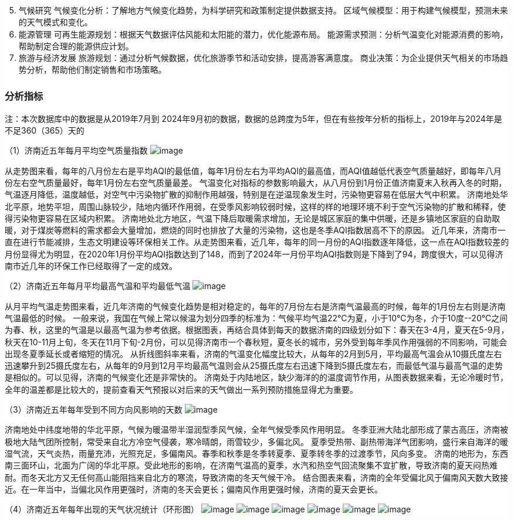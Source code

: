 5. 气候研究
气候变化分析：了解地方气候变化趋势，为科学研究和政策制定提供数据支持。
区域气候模型：用于构建气候模型，预测未来的天气模式和变化。
6. 能源管理
可再生能源规划：根据天气数据评估风能和太阳能的潜力，优化能源布局。
能源需求预测：分析气温变化对能源消费的影响，帮助制定合理的能源供应计划。
7. 旅游与经济发展
旅游规划：通过分析气候数据，优化旅游季节和活动安排，提高游客满意度。
商业决策：为企业提供天气相关的市场趋势分析，帮助他们制定销售和市场策略。


### 分析指标

注：本次数据库中的数据是从2019年7月到 2024年9月初的数据，数据的总跨度为5年，但在有些按年分析的指标上，2019年与2024年是不足360（365）天的

（1）济南近五年每月平均空气质量指数
 ![image](https://github.com/user-attachments/assets/e8d046f0-e2b9-40f1-a2ce-94009abe1784)

  从走势图来看，每年的八月份左右是平均AQI的最低值，每年1月份左右为平均AQI的最高值，而AQI值越低代表空气质量越好，即每年八月份左右空气质量最好，每年1月份左右空气质量最差。
  气温变化对指标的参数影响最大，从八月份到1月份正值济南夏末入秋再入冬的时期，气温逐月降低，温度越低，对空气中污染物扩散的抑制作用越强，特别是在逆温现象发生时，污染物更容易在低层大气中积累。
  济南地处华北平原，地势平坦，周围山脉较少，陆地内循环作用弱，在受季风影响较弱时候，这样的样的地理环境不利于空气污染物的扩散和稀释，使得污染物更容易在区域内积累。
  济南地处北方地区，气温下降后取暖需求增加，无论是城区家庭的集中供暖，还是乡镇地区家庭的自助取暖，对于煤炭等燃料的需求都会大量增加，燃烧的同时也排放了大量的污染物，这也是冬季AQI指数居高不下的原因。
  近几年来，济南市一直在进行节能减排，生态文明建设等环保相关工作。从走势图来看，近几年，每年的同一月份的AQI指数逐年降低，这一点在AQI指数较差的月份显得尤为明显，在2020年1月份平均AQI指数达到了148，而到了2024年一月份平均AQI指数则是下降到了94，跨度很大，可以见得济南市近几年的环保工作已经取得了一定的成效。

（2）济南近五年每月平均最高气温和平均最低气温
 ![image](https://github.com/user-attachments/assets/6a092d90-89bc-423d-b42f-b23897fffbc3)

  从月平均气温走势图来看，近几年济南的气候变化趋势是相对稳定的，每年的7月份左右是济南气温最高的时候，每年的1月份左右则是济南气温最低的时候。
  一般来说，我国在气候上常以候温为划分四季的标准为：气候平均气温22℃为夏，小于10℃为冬，介于10度--20℃之间为春、秋，这里的气温是以最高气温为参考依据。根据图表，再结合具体到每天的数据济南的四级划分如下：春天在3-4月，夏天在5-9月，秋天在10-11月上旬，冬天在11月下旬-2月份，可以见得济南市一个春秋短，夏冬长的城市，另外受到每年季风作用强弱的不同影响，可能会出现冬夏季延长或者缩短的情况。
  从折线图斜率来看，济南的气温变化幅度比较大，从每年的2月到5月，平均最高气温会从10摄氏度左右迅速攀升到25摄氏度左右，从每年的9月到12月平均最高气温则会从25摄氏度左右迅速下降到5摄氏度左右，而最低气温与最高气温的走势是相似的。可以见得，济南的气候变化还是非常快的。
  济南处于内陆地区，缺少海洋的的温度调节作用，从图表数据来看，无论冷暖时节，全年的温差都是比较大的，提前查看天气预报以对后来的天气做出一系列预防措施显得尤为重要。

（3）济南近五年每年受到不同方向风影响的天数
 ![image](https://github.com/user-attachments/assets/c273ce82-eb07-4d20-be02-dfda02713652)

  济南地处中纬度地带的华北平原，气候为暖温带半湿润型季风气候，全年气候受季风作用明显。
  冬季亚洲大陆北部形成了蒙古高压，济南被极地大陆气团所控制，常受来自北方冷空气侵袭，寒冷晴朗，雨雪较少，多偏北风。
  夏季受热带、副热带海洋气团影响，盛行来自海洋的暖湿气流，天气炎热，雨量充沛，光照充足，多偏南风。春季和秋季是冬季转夏季、夏季转冬季的过渡季节，风向多变。
   济南的地形为，东西南三面环山，北面为广阔的华北平原。受此地形的影响，在济南气温高的夏季，水汽和热空气回流聚集不宜扩散，导致济南的夏天闷热难耐。而冬天北方又无任何高山能阻挡来自北方的寒流，导致济南的冬天气候干冷。
   结合图表来看，济南的全年受偏北风于偏南风天数大致接近。在一年当中，当偏北风作用更强时，济南的冬天会更长；偏南风作用更强时候，济南的夏天会更长。

（4）济南近五年每年出现的天气状况统计（环形图）
![image](https://github.com/user-attachments/assets/ae701304-3d43-412d-8564-e8feae9ff009)
![image](https://github.com/user-attachments/assets/896a5449-bc89-49c1-8631-279a4773e52e)
![image](https://github.com/user-attachments/assets/f3a9aaea-602a-4196-9fd6-961cc4f0984b)
![image](https://github.com/user-attachments/assets/29c898cd-481d-4843-a7b3-a3d3ff820670)
![image](https://github.com/user-attachments/assets/cca9f70c-d05f-4808-a304-f5122b6f123e)
![image](https://github.com/user-attachments/assets/e6ba32ea-0355-4586-ab57-e1fca052187b)
